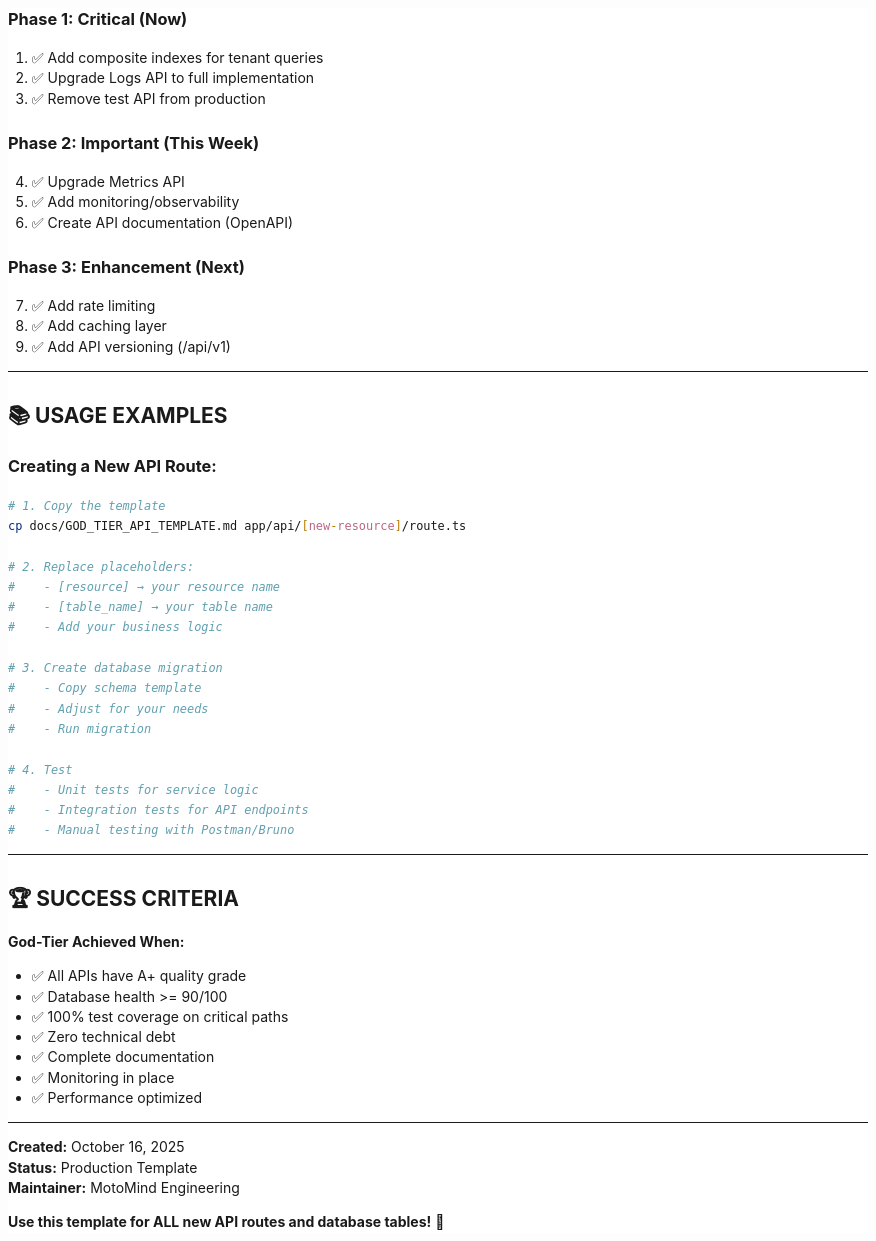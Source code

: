### **Phase 1: Critical (Now)**

1. ✅ Add composite indexes for tenant queries
2. ✅ Upgrade Logs API to full implementation
3. ✅ Remove test API from production

### **Phase 2: Important (This Week)**

4. ✅ Upgrade Metrics API
5. ✅ Add monitoring/observability
6. ✅ Create API documentation (OpenAPI)

### **Phase 3: Enhancement (Next)**

7. ✅ Add rate limiting
8. ✅ Add caching layer
9. ✅ Add API versioning (/api/v1)

---

## 📚 USAGE EXAMPLES

### **Creating a New API Route:**

```bash
# 1. Copy the template
cp docs/GOD_TIER_API_TEMPLATE.md app/api/[new-resource]/route.ts

# 2. Replace placeholders:
#    - [resource] → your resource name
#    - [table_name] → your table name
#    - Add your business logic

# 3. Create database migration
#    - Copy schema template
#    - Adjust for your needs
#    - Run migration

# 4. Test
#    - Unit tests for service logic
#    - Integration tests for API endpoints
#    - Manual testing with Postman/Bruno
```

---

## 🏆 SUCCESS CRITERIA

**God-Tier Achieved When:**

- ✅ All APIs have A+ quality grade
- ✅ Database health >= 90/100
- ✅ 100% test coverage on critical paths
- ✅ Zero technical debt
- ✅ Complete documentation
- ✅ Monitoring in place
- ✅ Performance optimized

---

**Created:** October 16, 2025  
**Status:** Production Template  
**Maintainer:** MotoMind Engineering  

**Use this template for ALL new API routes and database tables!** 🚀
